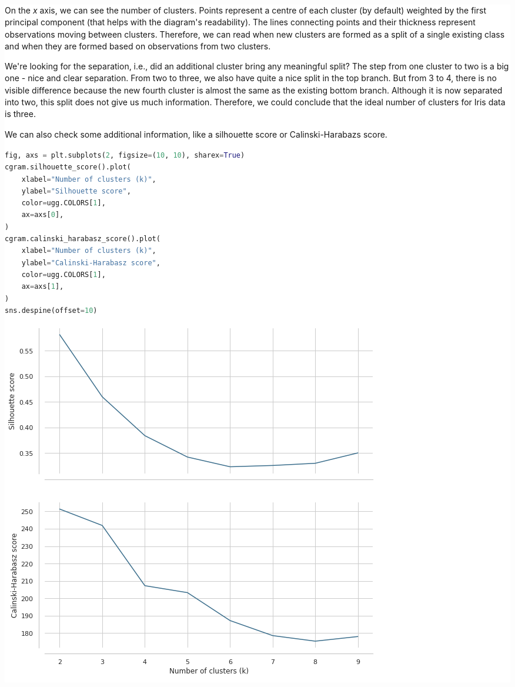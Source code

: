 On the _x_ axis, we can see the number of clusters. Points represent a centre of each cluster (by default) weighted by the first principal component (that helps with the diagram's readability). The lines connecting points and their thickness represent observations moving between clusters. Therefore, we can read when new clusters are formed as a split of a single existing class and when they are formed based on observations from two clusters.

We're looking for the separation, i.e., did an additional cluster bring any meaningful split? The step from one cluster to two is a big one - nice and clear separation. From two to three, we also have quite a nice split in the top branch. But from 3 to 4, there is no visible difference because the new fourth cluster is almost the same as the existing bottom branch. Although it is now separated into two, this split does not give us much information. Therefore, we could conclude that the ideal number of clusters for Iris data is three.

We can also check some additional information, like a silhouette score or Calinski-Harabazs score.

```python
fig, axs = plt.subplots(2, figsize=(10, 10), sharex=True)
cgram.silhouette_score().plot(
    xlabel="Number of clusters (k)",
    ylabel="Silhouette score",
    color=ugg.COLORS[1],
    ax=axs[0],
)
cgram.calinski_harabasz_score().plot(
    xlabel="Number of clusters (k)",
    ylabel="Calinski-Harabasz score",
    color=ugg.COLORS[1],
    ax=axs[1],
)
sns.despine(offset=10)
```

![](../posts/images/image-2.png)
